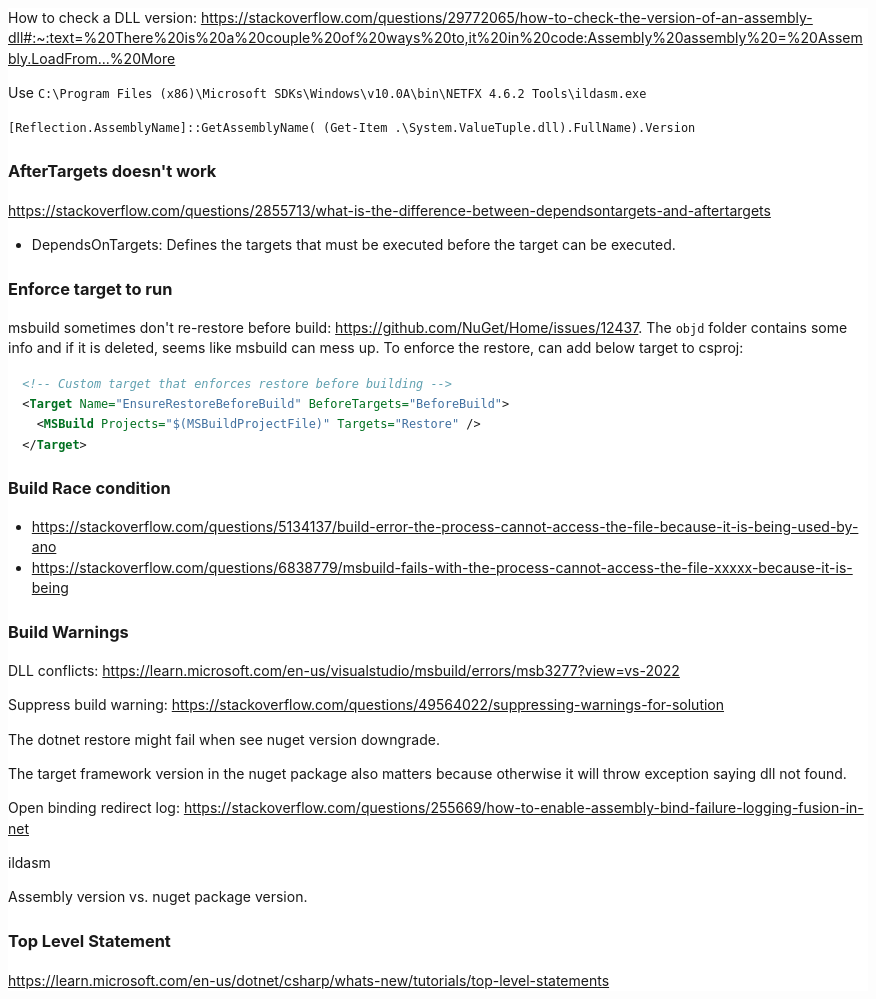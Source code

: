 How to check a DLL version: <https://stackoverflow.com/questions/29772065/how-to-check-the-version-of-an-assembly-dll#:~:text=%20There%20is%20a%20couple%20of%20ways%20to,it%20in%20code:Assembly%20assembly%20=%20Assembly.LoadFrom...%20More>

Use `C:\Program Files (x86)\Microsoft SDKs\Windows\v10.0A\bin\NETFX 4.6.2 Tools\ildasm.exe`

`[Reflection.AssemblyName]::GetAssemblyName( (Get-Item .\System.ValueTuple.dll).FullName).Version`

### AfterTargets doesn't work

<https://stackoverflow.com/questions/2855713/what-is-the-difference-between-dependsontargets-and-aftertargets>

- DependsOnTargets: Defines the targets that must be executed before the target can be executed.

### Enforce target to run

msbuild sometimes don't re-restore before build: <https://github.com/NuGet/Home/issues/12437>. The `objd` folder contains some info and if it is deleted, seems like msbuild can mess up. To enforce the restore, can add below target to csproj:

```xml
  <!-- Custom target that enforces restore before building -->
  <Target Name="EnsureRestoreBeforeBuild" BeforeTargets="BeforeBuild">
    <MSBuild Projects="$(MSBuildProjectFile)" Targets="Restore" />
  </Target>
```

### Build Race condition

- <https://stackoverflow.com/questions/5134137/build-error-the-process-cannot-access-the-file-because-it-is-being-used-by-ano>
- <https://stackoverflow.com/questions/6838779/msbuild-fails-with-the-process-cannot-access-the-file-xxxxx-because-it-is-being>

### Build Warnings

DLL conflicts: <https://learn.microsoft.com/en-us/visualstudio/msbuild/errors/msb3277?view=vs-2022>

Suppress build warning: <https://stackoverflow.com/questions/49564022/suppressing-warnings-for-solution>

The dotnet restore might fail when see nuget version downgrade.

The target framework version in the nuget package also matters because otherwise it will throw exception saying dll not found.

Open binding redirect log: <https://stackoverflow.com/questions/255669/how-to-enable-assembly-bind-failure-logging-fusion-in-net>

ildasm

Assembly version vs. nuget package version.

### Top Level Statement

<https://learn.microsoft.com/en-us/dotnet/csharp/whats-new/tutorials/top-level-statements>
